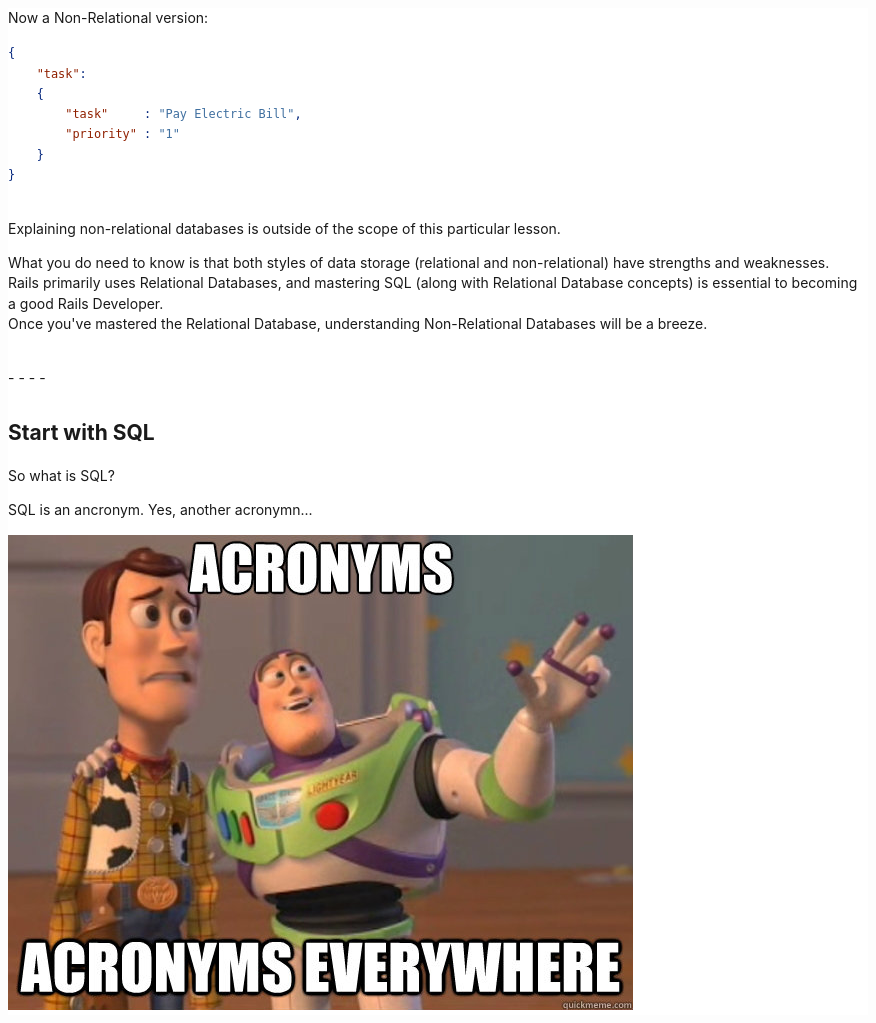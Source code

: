 Now a Non-Relational version:

```json
{
	"task":
	{
		"task" 	   : "Pay Electric Bill",
		"priority" : "1"
	}
}
```
<br>
Explaining non-relational databases is outside of the scope of this particular lesson. 

What you do need to know is that both styles of data storage (relational and non-relational) have strengths and weaknesses. <br> Rails primarily uses Relational Databases, and mastering SQL (along with Relational Database concepts) is essential to becoming a good Rails Developer. <br> Once you've mastered the Relational Database, understanding Non-Relational Databases will be a breeze. 

<br>
- - - -

## Start with SQL

So what is SQL? 

SQL is an ancronym. Yes, another acronymn...<br>

![](./images/acronyms.jpg)
